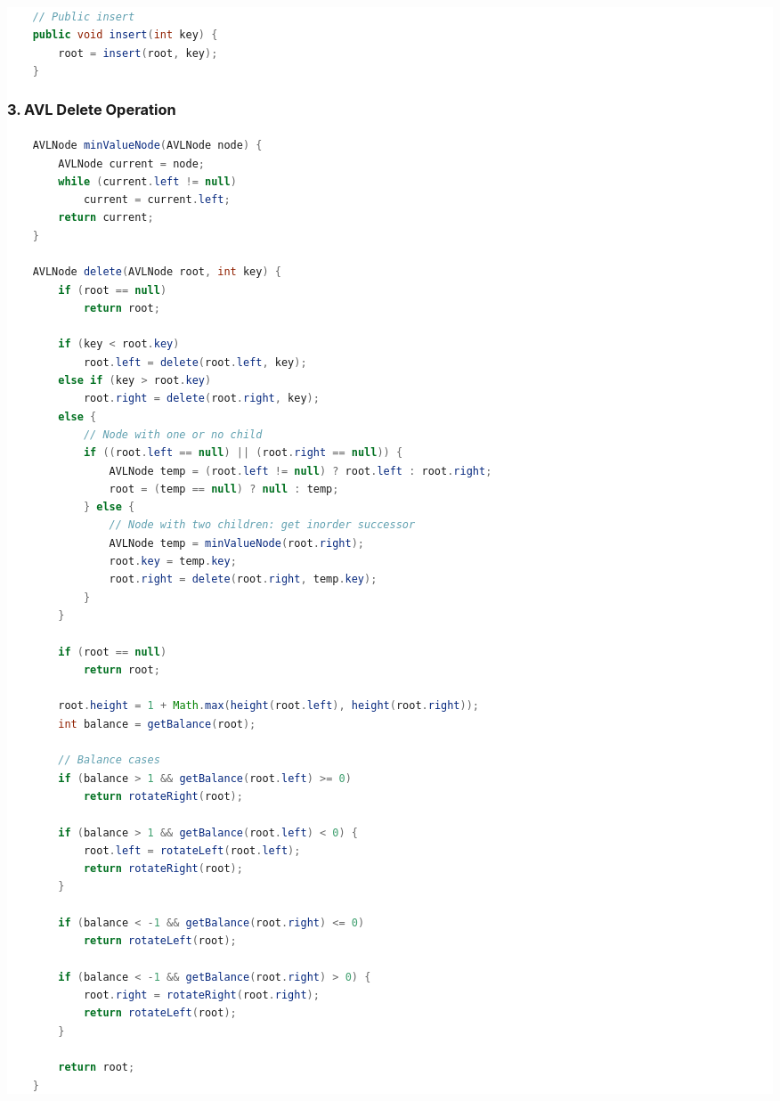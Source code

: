 ```java
    // Public insert
    public void insert(int key) {
        root = insert(root, key);
    }
```

### 3. **AVL Delete Operation**

```java
    AVLNode minValueNode(AVLNode node) {
        AVLNode current = node;
        while (current.left != null)
            current = current.left;
        return current;
    }

    AVLNode delete(AVLNode root, int key) {
        if (root == null)
            return root;

        if (key < root.key)
            root.left = delete(root.left, key);
        else if (key > root.key)
            root.right = delete(root.right, key);
        else {
            // Node with one or no child
            if ((root.left == null) || (root.right == null)) {
                AVLNode temp = (root.left != null) ? root.left : root.right;
                root = (temp == null) ? null : temp;
            } else {
                // Node with two children: get inorder successor
                AVLNode temp = minValueNode(root.right);
                root.key = temp.key;
                root.right = delete(root.right, temp.key);
            }
        }

        if (root == null)
            return root;

        root.height = 1 + Math.max(height(root.left), height(root.right));
        int balance = getBalance(root);

        // Balance cases
        if (balance > 1 && getBalance(root.left) >= 0)
            return rotateRight(root);

        if (balance > 1 && getBalance(root.left) < 0) {
            root.left = rotateLeft(root.left);
            return rotateRight(root);
        }

        if (balance < -1 && getBalance(root.right) <= 0)
            return rotateLeft(root);

        if (balance < -1 && getBalance(root.right) > 0) {
            root.right = rotateRight(root.right);
            return rotateLeft(root);
        }

        return root;
    }

```